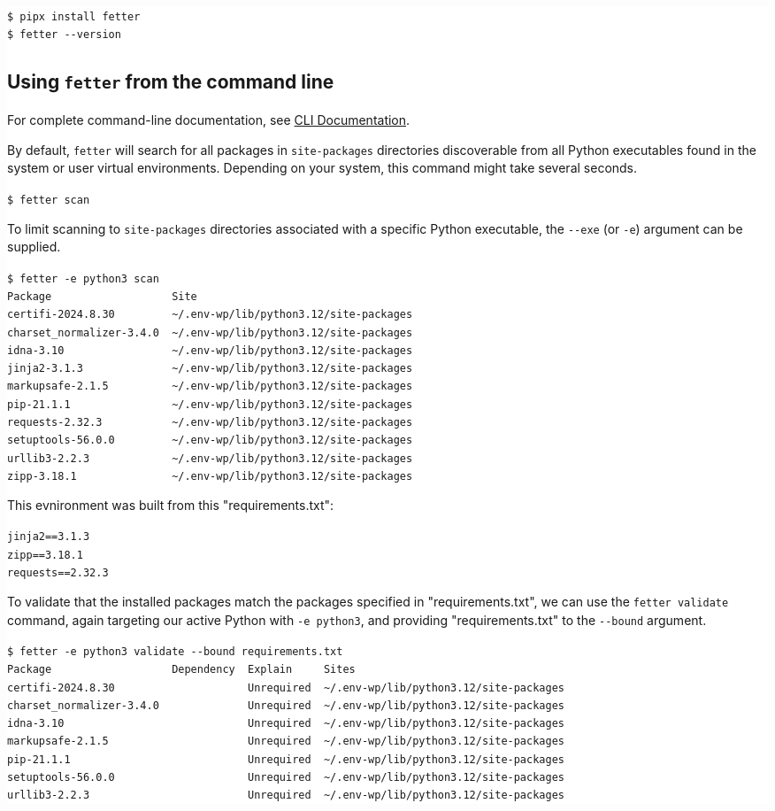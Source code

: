 ```shell
$ pipx install fetter
$ fetter --version
```



## Using `fetter` from the command line

For complete command-line documentation, see [CLI Documentation](#Command-Line-Interface-Documentation).

By default, `fetter` will search for all packages in `site-packages` directories discoverable from all Python executables found in the system or user virtual environments. Depending on your system, this command might take several seconds.

```shell
$ fetter scan
```

To limit scanning to `site-packages` directories associated with a specific Python executable, the `--exe` (or `-e`) argument can be supplied.

```shell
$ fetter -e python3 scan
Package                   Site
certifi-2024.8.30         ~/.env-wp/lib/python3.12/site-packages
charset_normalizer-3.4.0  ~/.env-wp/lib/python3.12/site-packages
idna-3.10                 ~/.env-wp/lib/python3.12/site-packages
jinja2-3.1.3              ~/.env-wp/lib/python3.12/site-packages
markupsafe-2.1.5          ~/.env-wp/lib/python3.12/site-packages
pip-21.1.1                ~/.env-wp/lib/python3.12/site-packages
requests-2.32.3           ~/.env-wp/lib/python3.12/site-packages
setuptools-56.0.0         ~/.env-wp/lib/python3.12/site-packages
urllib3-2.2.3             ~/.env-wp/lib/python3.12/site-packages
zipp-3.18.1               ~/.env-wp/lib/python3.12/site-packages
```

This evnironment was built from this "requirements.txt":

```
jinja2==3.1.3
zipp==3.18.1
requests==2.32.3
```

To validate that the installed packages match the packages specified in "requirements.txt", we can use the `fetter validate` command, again targeting our active Python with `-e python3`, and providing "requirements.txt" to the `--bound` argument.

```shell
$ fetter -e python3 validate --bound requirements.txt
Package                   Dependency  Explain     Sites
certifi-2024.8.30                     Unrequired  ~/.env-wp/lib/python3.12/site-packages
charset_normalizer-3.4.0              Unrequired  ~/.env-wp/lib/python3.12/site-packages
idna-3.10                             Unrequired  ~/.env-wp/lib/python3.12/site-packages
markupsafe-2.1.5                      Unrequired  ~/.env-wp/lib/python3.12/site-packages
pip-21.1.1                            Unrequired  ~/.env-wp/lib/python3.12/site-packages
setuptools-56.0.0                     Unrequired  ~/.env-wp/lib/python3.12/site-packages
urllib3-2.2.3                         Unrequired  ~/.env-wp/lib/python3.12/site-packages
```
